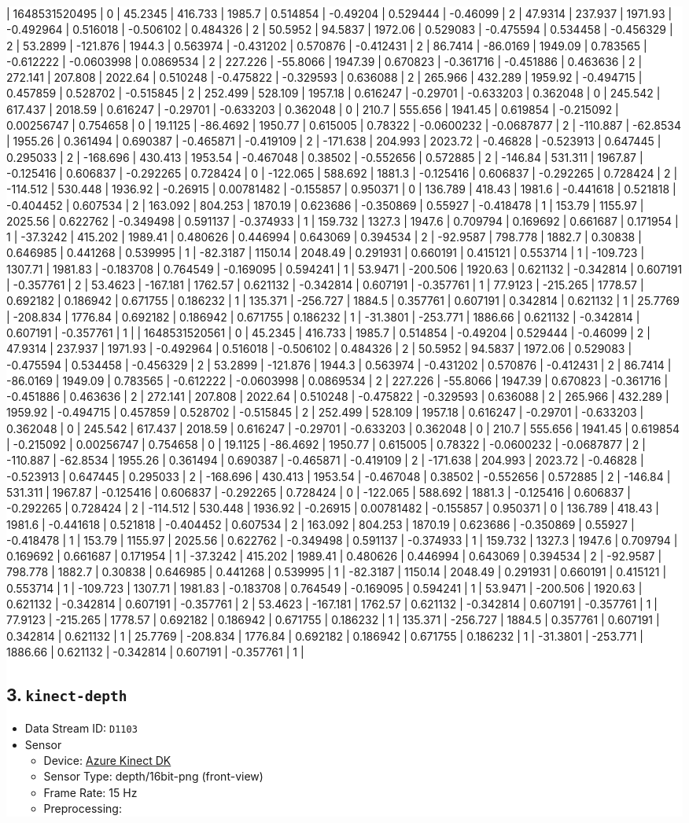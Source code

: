 | 1648531520495 | 0          | 45.2345 | 416.733 | 1985.7  | 0.514854 | -0.49204  | 0.529444 | -0.46099  | 2        | 47.9314 | 237.937 | 1971.93 | -0.492964 | 0.516018 | -0.506102 | 0.484326 | 2        | 50.5952 | 94.5837 | 1972.06 | 0.529083 | -0.475594 | 0.534458 | -0.456329 | 2        | 53.2899 | -121.876 | 1944.3  | 0.563974 | -0.431202 | 0.570876 | -0.412431 | 2        | 86.7414 | -86.0169 | 1949.09 | 0.783565 | -0.612222 | -0.0603998 | 0.0869534 | 2        | 227.226 | -55.8066 | 1947.39 | 0.670823 | -0.361716 | -0.451886 | 0.463636 | 2        | 272.141 | 207.808 | 2022.64 | 0.510248 | -0.475822 | -0.329593 | 0.636088 | 2        | 265.966 | 432.289 | 1959.92 | -0.494715 | 0.457859  | 0.528702  | -0.515845 | 2        | 252.499 | 528.109 | 1957.18 | 0.616247 | -0.29701  | -0.633203 | 0.362048 | 0        | 245.542 | 617.437 | 2018.59 | 0.616247 | -0.29701  | -0.633203 | 0.362048 | 0        | 210.7   | 555.656 | 1941.45 | 0.619854 | -0.215092 | 0.00256747 | 0.754658 | 0        | 19.1125 | -86.4692 | 1950.77 | 0.615005 | 0.78322  | -0.0600232 | -0.0687877 | 2        | -110.887 | -62.8534 | 1955.26 | 0.361494 | 0.690387 | -0.465871 | -0.419109 | 2        | -171.638 | 204.993 | 2023.72 | -0.46828  | -0.523913 | 0.647445 | 0.295033 | 2        | -168.696 | 430.413 | 1953.54 | -0.467048 | 0.38502  | -0.552656 | 0.572885 | 2        | -146.84  | 531.311 | 1967.87 | -0.125416 | 0.606837 | -0.292265 | 0.728424 | 0        | -122.065 | 588.692 | 1881.3  | -0.125416 | 0.606837 | -0.292265 | 0.728424 | 2        | -114.512 | 530.448 | 1936.92 | -0.26915  | 0.00781482  | -0.155857 | 0.950371 | 0        | 136.789 | 418.43  | 1981.6  | -0.441618 | 0.521818 | -0.404452 | 0.607534 | 2        | 163.092 | 804.253 | 1870.19 | 0.623686 | -0.350869 | 0.55927  | -0.418478 | 1        | 153.79  | 1155.97 | 2025.56 | 0.622762 | -0.349498 | 0.591137 | -0.374933 | 1        | 159.732 | 1327.3  | 1947.6  | 0.709794 | 0.169692 | 0.661687 | 0.171954 | 1        | -37.3242 | 415.202 | 1989.41 | 0.480626 | 0.446994 | 0.643069 | 0.394534 | 2        | -92.9587 | 798.778 | 1882.7  | 0.30838  | 0.646985 | 0.441268 | 0.539995 | 1        | -82.3187 | 1150.14 | 2048.49 | 0.291931 | 0.660191 | 0.415121 | 0.553714 | 1        | -109.723 | 1307.71 | 1981.83 | -0.183708 | 0.764549 | -0.169095 | 0.594241 | 1        | 53.9471 | -200.506 | 1920.63 | 0.621132 | -0.342814 | 0.607191 | -0.357761 | 2        | 53.4623 | -167.181 | 1762.57 | 0.621132 | -0.342814 | 0.607191 | -0.357761 | 1        | 77.9123 | -215.265 | 1778.57 | 0.692182 | 0.186942 | 0.671755 | 0.186232 | 1        | 135.371 | -256.727 | 1884.5  | 0.357761 | 0.607191 | 0.342814 | 0.621132 | 1        | 25.7769 | -208.834 | 1776.84 | 0.692182 | 0.186942 | 0.671755 | 0.186232 | 1        | -31.3801 | -253.771 | 1886.66 | 0.621132 | -0.342814 | 0.607191 | -0.357761 | 1        |
| 1648531520561 | 0          | 45.2345 | 416.733 | 1985.7  | 0.514854 | -0.49204  | 0.529444 | -0.46099  | 2        | 47.9314 | 237.937 | 1971.93 | -0.492964 | 0.516018 | -0.506102 | 0.484326 | 2        | 50.5952 | 94.5837 | 1972.06 | 0.529083 | -0.475594 | 0.534458 | -0.456329 | 2        | 53.2899 | -121.876 | 1944.3  | 0.563974 | -0.431202 | 0.570876 | -0.412431 | 2        | 86.7414 | -86.0169 | 1949.09 | 0.783565 | -0.612222 | -0.0603998 | 0.0869534 | 2        | 227.226 | -55.8066 | 1947.39 | 0.670823 | -0.361716 | -0.451886 | 0.463636 | 2        | 272.141 | 207.808 | 2022.64 | 0.510248 | -0.475822 | -0.329593 | 0.636088 | 2        | 265.966 | 432.289 | 1959.92 | -0.494715 | 0.457859  | 0.528702  | -0.515845 | 2        | 252.499 | 528.109 | 1957.18 | 0.616247 | -0.29701  | -0.633203 | 0.362048 | 0        | 245.542 | 617.437 | 2018.59 | 0.616247 | -0.29701  | -0.633203 | 0.362048 | 0        | 210.7   | 555.656 | 1941.45 | 0.619854 | -0.215092 | 0.00256747 | 0.754658 | 0        | 19.1125 | -86.4692 | 1950.77 | 0.615005 | 0.78322  | -0.0600232 | -0.0687877 | 2        | -110.887 | -62.8534 | 1955.26 | 0.361494 | 0.690387 | -0.465871 | -0.419109 | 2        | -171.638 | 204.993 | 2023.72 | -0.46828  | -0.523913 | 0.647445 | 0.295033 | 2        | -168.696 | 430.413 | 1953.54 | -0.467048 | 0.38502  | -0.552656 | 0.572885 | 2        | -146.84  | 531.311 | 1967.87 | -0.125416 | 0.606837 | -0.292265 | 0.728424 | 0        | -122.065 | 588.692 | 1881.3  | -0.125416 | 0.606837 | -0.292265 | 0.728424 | 2        | -114.512 | 530.448 | 1936.92 | -0.26915  | 0.00781482  | -0.155857 | 0.950371 | 0        | 136.789 | 418.43  | 1981.6  | -0.441618 | 0.521818 | -0.404452 | 0.607534 | 2        | 163.092 | 804.253 | 1870.19 | 0.623686 | -0.350869 | 0.55927  | -0.418478 | 1        | 153.79  | 1155.97 | 2025.56 | 0.622762 | -0.349498 | 0.591137 | -0.374933 | 1        | 159.732 | 1327.3  | 1947.6  | 0.709794 | 0.169692 | 0.661687 | 0.171954 | 1        | -37.3242 | 415.202 | 1989.41 | 0.480626 | 0.446994 | 0.643069 | 0.394534 | 2        | -92.9587 | 798.778 | 1882.7  | 0.30838  | 0.646985 | 0.441268 | 0.539995 | 1        | -82.3187 | 1150.14 | 2048.49 | 0.291931 | 0.660191 | 0.415121 | 0.553714 | 1        | -109.723 | 1307.71 | 1981.83 | -0.183708 | 0.764549 | -0.169095 | 0.594241 | 1        | 53.9471 | -200.506 | 1920.63 | 0.621132 | -0.342814 | 0.607191 | -0.357761 | 2        | 53.4623 | -167.181 | 1762.57 | 0.621132 | -0.342814 | 0.607191 | -0.357761 | 1        | 77.9123 | -215.265 | 1778.57 | 0.692182 | 0.186942 | 0.671755 | 0.186232 | 1        | 135.371 | -256.727 | 1884.5  | 0.357761 | 0.607191 | 0.342814 | 0.621132 | 1        | 25.7769 | -208.834 | 1776.84 | 0.692182 | 0.186942 | 0.671755 | 0.186232 | 1        | -31.3801 | -253.771 | 1886.66 | 0.621132 | -0.342814 | 0.607191 | -0.357761 | 1        |

## 3. `kinect-depth`

- Data Stream ID: `D1103`
- Sensor
  - Device: [Azure Kinect DK](https://azure.microsoft.com/ja-jp/products/kinect-dk/)
  - Sensor Type: depth/16bit-png (front-view)
  - Frame Rate: 15 Hz
  - Preprocessing: